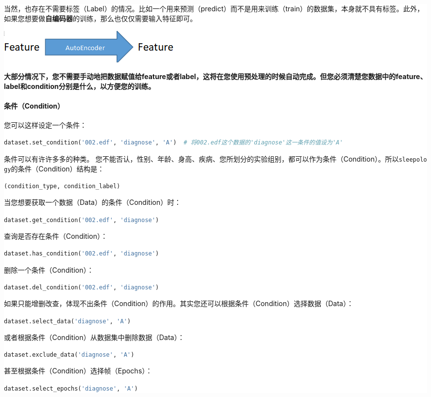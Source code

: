 当然，也存在不需要标签（Label）的情况。比如一个用来预测（predict）而不是用来训练（train）的数据集，本身就不具有标签。此外，如果您想要做**自编码器**的训练，那么也仅仅需要输入特征即可。

![image-20201021095724949](assets/image-20201021095724949.png)

**大部分情况下，您不需要手动地把数据赋值给feature或者label，这将在您使用预处理的时候自动完成。但您必须清楚您数据中的feature、label和condition分别是什么，以方便您的训练。**



#### 条件（Condition）

您可以这样设定一个条件：

```python
dataset.set_condition('002.edf', 'diagnose', 'A')  # 将002.edf这个数据的'diagnose'这一条件的值设为'A'
```

条件可以有许许多多的种类。 您不能否认，性别、年龄、身高、疾病、您所划分的实验组别，都可以作为条件（Condition）。所以`sleepology`的条件（Condition）结构是：

```
(condition_type, condition_label)
```

当您想要获取一个数据（Data）的条件（Condition）时：

```python
dataset.get_condition('002.edf', 'diagnose')
```

查询是否存在条件（Condition）：

```python
dataset.has_condition('002.edf', 'diagnose')
```

删除一个条件（Condition）：

```python
dataset.del_condition('002.edf', 'diagnose')
```



如果只能增删改查，体现不出条件（Condition）的作用。其实您还可以根据条件（Condition）选择数据（Data）：

```python
dataset.select_data('diagnose', 'A')
```

或者根据条件（Condition）从数据集中删除数据（Data）：

```python
dataset.exclude_data('diagnose', 'A')
```

甚至根据条件（Condition）选择帧（Epochs）：

```python
dataset.select_epochs('diagnose', 'A')
```

